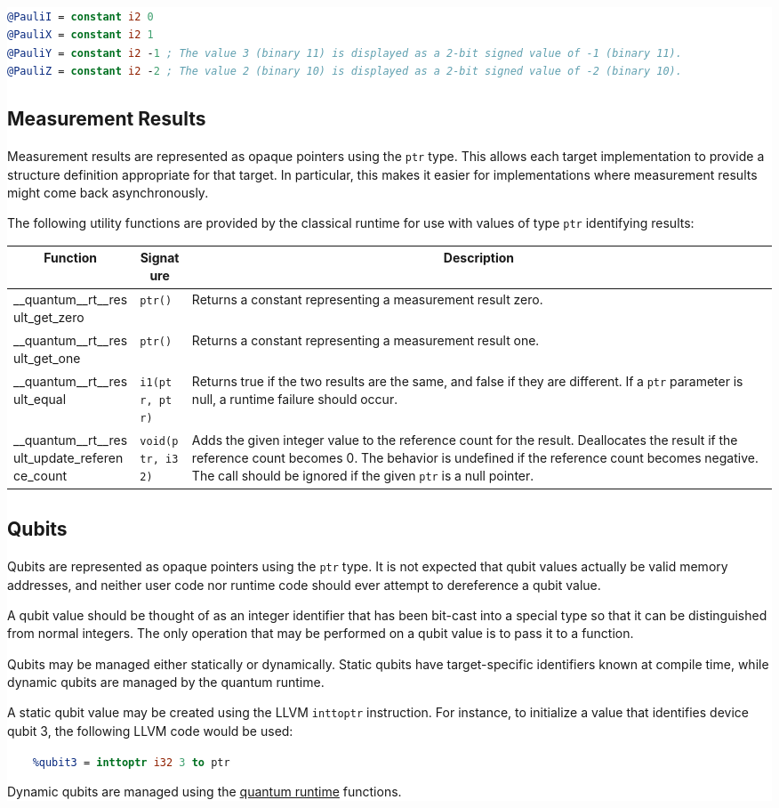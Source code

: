 ```LLVM
@PauliI = constant i2 0
@PauliX = constant i2 1
@PauliY = constant i2 -1 ; The value 3 (binary 11) is displayed as a 2-bit signed value of -1 (binary 11).
@PauliZ = constant i2 -2 ; The value 2 (binary 10) is displayed as a 2-bit signed value of -2 (binary 10).
```

## Measurement Results

Measurement results are represented as opaque pointers using the `ptr` type.
This allows each target implementation to provide a structure
definition appropriate for that target. In particular, this makes it easier for
implementations where measurement results might come back asynchronously.

The following utility functions are provided by the classical runtime for use
with values of type `ptr` identifying results:

| Function                          | Signature                | Description |
|-----------------------------------|--------------------------|-------------|
| __quantum__rt__result_get_zero    | `ptr()`             | Returns a constant representing a measurement result zero. |
| __quantum__rt__result_get_one     | `ptr()`             | Returns a constant representing a measurement result one.  |
| __quantum__rt__result_equal       | `i1(ptr, ptr)` | Returns true if the two results are the same, and false if they are different. If a `ptr` parameter is null, a runtime failure should occur. |
| __quantum__rt__result_update_reference_count   | `void(ptr, i32)` | Adds the given integer value to the reference count for the result. Deallocates the result if the reference count becomes 0. The behavior is undefined if the reference count becomes negative. The call should be ignored if the given `ptr` is a null pointer. |

## Qubits

Qubits are represented as opaque pointers using the `ptr` type.
It is not expected that qubit values actually be valid memory addresses, and
neither user code nor runtime code should ever attempt to dereference a qubit
value.

A qubit value should be thought of as an integer identifier that has been
bit-cast into a special type so that it can be distinguished from normal
integers. The only operation that may be performed on a qubit value is to pass
it to a function.

Qubits may be managed either statically or dynamically. Static qubits have
target-specific identifiers known at compile time, while dynamic qubits are
managed by the quantum runtime.

A static qubit value may be created using the LLVM `inttoptr` instruction. For
instance, to initialize a value that identifies device qubit 3, the following
LLVM code would be used:

```llvm
    %qubit3 = inttoptr i32 3 to ptr
```

Dynamic qubits are managed using the [quantum runtime](4_Quantum_Runtime.md)
functions.
